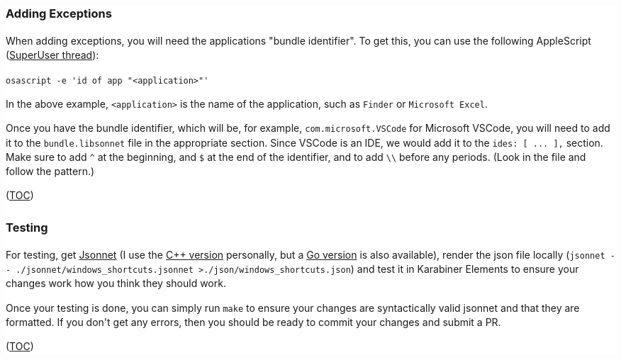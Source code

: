 ### Adding Exceptions

When adding exceptions, you will need the applications "bundle identifier". To get this, you can use the following AppleScript ([SuperUser thread](https://superuser.com/q/346369)):

```applescript
osascript -e 'id of app "<application>"'
```

In the above example, `<application>` is the name of the application, such as `Finder` or `Microsoft Excel`.

Once you have the bundle identifier, which will be, for example, `com.microsoft.VSCode` for Microsoft VSCode, you will need to add it to the `bundle.libsonnet` file in the appropriate section. Since VSCode is an IDE, we would add it to the `ides: [ ... ],` section. Make sure to add `^` at the beginning, and `$` at the end of the identifier, and to add `\\` before any periods. (Look in the file and follow the pattern.)

([TOC](#table-of-contents))

### Testing

For testing, get [Jsonnet](https://jsonnet.org) (I use the [C++ version](https://github.com/google/jsonnet) personally, but a [Go version](https://github.com/google/go-jsonnet) is also available), render the json file locally (`jsonnet -- ./jsonnet/windows_shortcuts.jsonnet >./json/windows_shortcuts.json`) and test it in Karabiner Elements to ensure your changes work how you think they should work.

Once your testing is done, you can simply run `make` to ensure your changes are syntactically valid jsonnet and that they are formatted. If you don't get any errors, then you should be ready to commit your changes and submit a PR.

([TOC](#table-of-contents))
